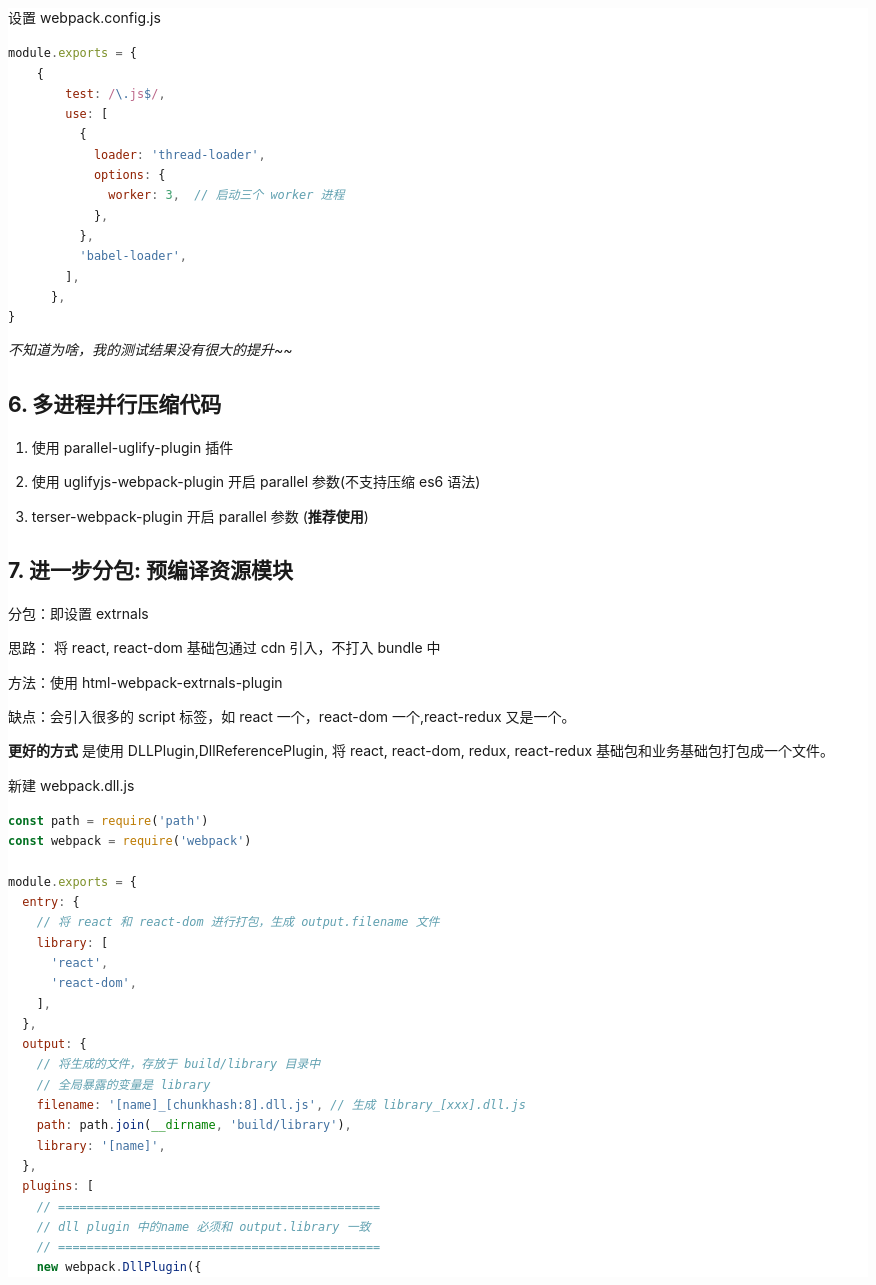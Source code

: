 设置 webpack.config.js  
```js
module.exports = {
    {
        test: /\.js$/,
        use: [
          {
            loader: 'thread-loader',
            options: {
              worker: 3,  // 启动三个 worker 进程
            },
          },
          'babel-loader',
        ],
      },
}
```

*不知道为啥，我的测试结果没有很大的提升~~*  

## 6. 多进程并行压缩代码


1. 使用 parallel-uglify-plugin 插件  


2. 使用 uglifyjs-webpack-plugin 开启 parallel 参数(不支持压缩 es6 语法)


3. terser-webpack-plugin 开启 parallel 参数 (**推荐使用**)

## 7. 进一步分包: 预编译资源模块

分包：即设置 extrnals 

思路： 将 react, react-dom 基础包通过 cdn 引入，不打入 bundle 中  

方法：使用 html-webpack-extrnals-plugin  

缺点：会引入很多的 script 标签，如 react 一个，react-dom 一个,react-redux 又是一个。  

**更好的方式** 是使用 DLLPlugin,DllReferencePlugin, 将 react, react-dom, redux, react-redux 基础包和业务基础包打包成一个文件。  

新建 webpack.dll.js  
```js
const path = require('path')
const webpack = require('webpack')

module.exports = {
  entry: {
    // 将 react 和 react-dom 进行打包，生成 output.filename 文件
    library: [
      'react',
      'react-dom',
    ],
  },
  output: {
    // 将生成的文件，存放于 build/library 目录中
    // 全局暴露的变量是 library
    filename: '[name]_[chunkhash:8].dll.js', // 生成 library_[xxx].dll.js
    path: path.join(__dirname, 'build/library'),
    library: '[name]',
  },
  plugins: [
    // =============================================
    // dll plugin 中的name 必须和 output.library 一致
    // =============================================
    new webpack.DllPlugin({
```